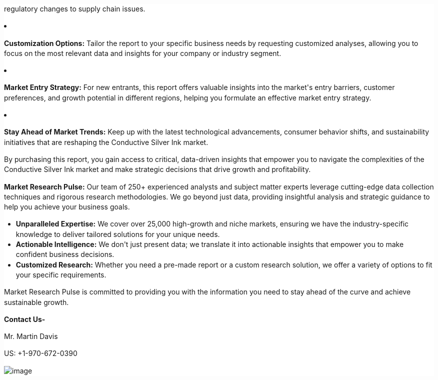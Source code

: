 regulatory changes to supply chain issues.</p></li><li><p><strong>Customization Options:</strong> Tailor the report to your specific business needs by requesting customized analyses, allowing you to focus on the most relevant data and insights for your company or industry segment.</p></li><li><p><strong>Market Entry Strategy:</strong> For new entrants, this report offers valuable insights into the market's entry barriers, customer preferences, and growth potential in different regions, helping you formulate an effective market entry strategy.</p></li><li><p><strong>Stay Ahead of Market Trends:</strong> Keep up with the latest technological advancements, consumer behavior shifts, and sustainability initiatives that are reshaping the Conductive Silver Ink market.</p></li></ol><p>By purchasing this report, you gain access to critical, data-driven insights that empower you to navigate the complexities of the Conductive Silver Ink market and make strategic decisions that drive growth and profitability.</p><p><strong>Market Research Pulse:</strong>&nbsp;Our team of 250+ experienced analysts and subject matter experts leverage cutting-edge data collection techniques and rigorous research methodologies. We go beyond just data, providing insightful analysis and strategic guidance to help you achieve your business goals.</p><ul><li><strong>Unparalleled Expertise:</strong>&nbsp;We cover over 25,000 high-growth and niche markets, ensuring we have the industry-specific knowledge to deliver tailored solutions for your unique needs.</li><li><strong>Actionable Intelligence:</strong>&nbsp;We don't just present data; we translate it into actionable insights that empower you to make confident business decisions.</li><li><strong>Customized Research:</strong>&nbsp;Whether you need a pre-made report or a custom research solution, we offer a variety of options to fit your specific requirements.</li></ul><p>Market Research Pulse is committed to providing you with the information you need to stay ahead of the curve and achieve sustainable growth.</p><p><strong>Contact Us-</strong></p><p>Mr. Martin Davis</p><p>US: +1-970-672-0390</p>
![image](https://github.com/user-attachments/assets/3eace47e-5790-4006-983a-a73de4482d14)
